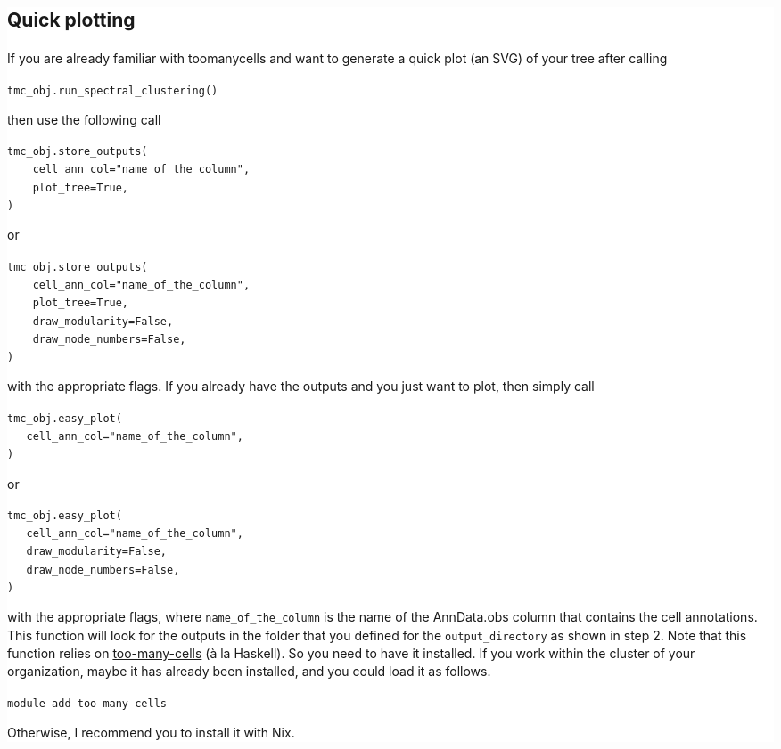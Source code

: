 ## Quick plotting
If you are already familiar with toomanycells and
want to generate a quick plot (an SVG) of your tree after 
calling 
   ```
   tmc_obj.run_spectral_clustering()
   ```
then use the following call
   ```
   tmc_obj.store_outputs(
       cell_ann_col="name_of_the_column",
       plot_tree=True,
   )
   ```
   or
   ```
   tmc_obj.store_outputs(
       cell_ann_col="name_of_the_column",
       plot_tree=True,
       draw_modularity=False,
       draw_node_numbers=False,
   )
   ```
with the appropriate flags.
If you already have the outputs and you 
just want to plot, then simply call
   ```
   tmc_obj.easy_plot(
      cell_ann_col="name_of_the_column",
   )
   ```
   or
   ```
   tmc_obj.easy_plot(
      cell_ann_col="name_of_the_column",
      draw_modularity=False,
      draw_node_numbers=False,
   )
   ```
with the appropriate flags,
where `name_of_the_column` is the name of the AnnData.obs 
column that contains the cell annotations.
This function will look for the outputs in the 
folder that you defined for the `output_directory`
as shown in step 2.
Note that this function relies on
[too-many-cells](https://gregoryschwartz.github.io/too-many-cells/)
(à la Haskell). So you need to have it installed. If you work
within the cluster of your organization, maybe it has 
already been installed, and you could load it as follows.
   ```
   module add too-many-cells
   ```
Otherwise, I recommend you to install it with Nix.
